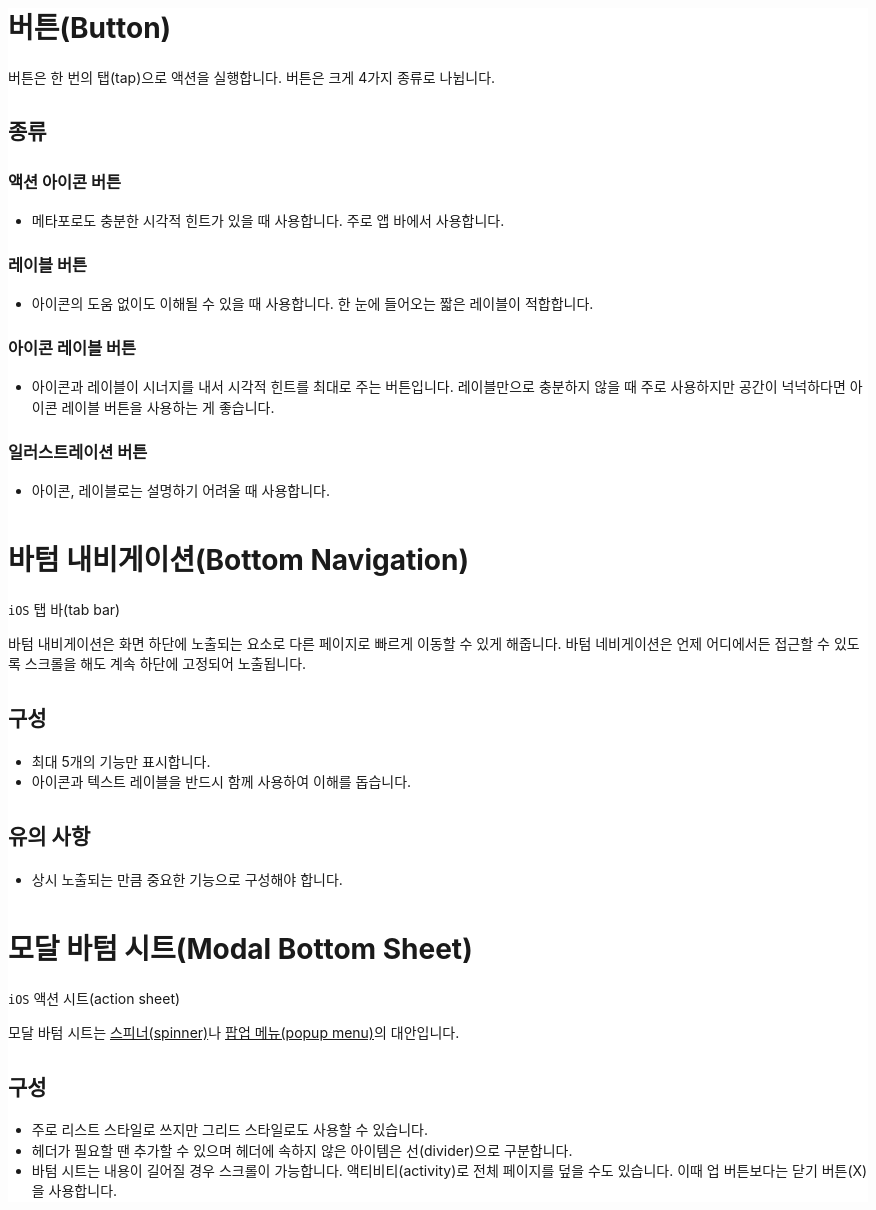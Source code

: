 # 버튼(Button)

버튼은 한 번의 탭(tap)으로 액션을 실행합니다. 버튼은 크게 4가지 종류로 나뉩니다.

## 종류

### 액션 아이콘 버튼

- 메타포로도 충분한 시각적 힌트가 있을 때 사용합니다. 주로 앱 바에서 사용합니다.

### 레이블 버튼

- 아이콘의 도움 없이도 이해될 수 있을 때 사용합니다. 한 눈에 들어오는 짧은 레이블이 적합합니다.

### 아이콘 레이블 버튼

- 아이콘과 레이블이 시너지를 내서 시각적 힌트를 최대로 주는 버튼입니다. 레이블만으로 충분하지 않을 때 주로 사용하지만 공간이 넉넉하다면 아이콘 레이블 버튼을 사용하는 게 좋습니다.

### 일러스트레이션 버튼

- 아이콘, 레이블로는 설명하기 어려울 때 사용합니다.

 # 바텀 내비게이션(Bottom Navigation)

`iOS` 탭 바(tab bar)

바텀 내비게이션은 화면 하단에 노출되는 요소로 다른 페이지로 빠르게 이동할 수 있게 해줍니다. 바텀 네비게이션은 언제 어디에서든 접근할 수 있도록 스크롤을 해도 계속 하단에 고정되어 노출됩니다.

## 구성

- 최대 5개의 기능만 표시합니다.
- 아이콘과 텍스트 레이블을 반드시 함께 사용하여 이해를 돕습니다.

## 유의 사항

- 상시 노출되는 만큼 중요한 기능으로 구성해야 합니다.

 # 모달 바텀 시트(Modal Bottom Sheet)

`iOS` 액션 시트(action sheet)

모달 바텀 시트는 [스피너(spinner)](https://developer.android.com/reference/android/widget/Spinner.html)나 [팝업 메뉴(popup menu)](https://developer.android.com/reference/android/widget/PopupMenu.html)의 대안입니다.

## 구성

- 주로 리스트 스타일로 쓰지만 그리드 스타일로도 사용할 수 있습니다.
- 헤더가 필요할 땐 추가할 수 있으며 헤더에 속하지 않은 아이템은 선(divider)으로 구분합니다.
- 바텀 시트는 내용이 길어질 경우 스크롤이 가능합니다. 액티비티(activity)로 전체 페이지를 덮을 수도 있습니다. 이때 업 버튼보다는 닫기 버튼(X)을 사용합니다.
